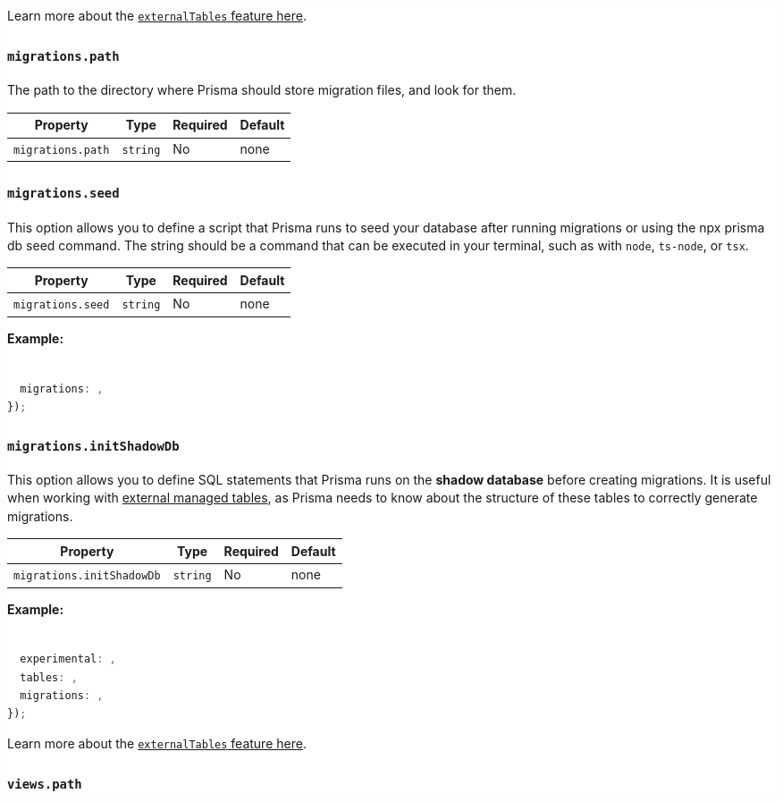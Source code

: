 Learn more about the [`externalTables` feature here](/orm/prisma-schema/data-model/externally-managed-tables). 

### `migrations.path`

The path to the directory where Prisma should store migration files, and look for them.

| Property          | Type     | Required | Default |
| ----------------- | -------- | -------- | ------- |
| `migrations.path` | `string` | No       | none    |

### `migrations.seed`

This option allows you to define a script that Prisma runs to seed your database after running migrations or using the npx prisma db seed command. The string should be a command that can be executed in your terminal, such as with `node`, `ts-node`, or `tsx`.

| Property          | Type     | Required | Default |
| ----------------- | -------- | -------- | ------- |
| `migrations.seed` | `string` | No       | none    |

**Example:**

```ts

  migrations: ,
});
```

### `migrations.initShadowDb`

This option allows you to define SQL statements that Prisma runs on the **shadow database** before creating migrations. It is useful when working with [external managed tables](/orm/prisma-schema/data-model/externally-managed-tables), as Prisma needs to know about the structure of these tables to correctly generate migrations.

| Property                  | Type     | Required | Default |
| ------------------------- | -------- | -------- | ------- |
| `migrations.initShadowDb` | `string` | No       | none    |

**Example:**

```ts

  experimental: ,
  tables: ,
  migrations: ,
});
```

Learn more about the [`externalTables` feature here](/orm/prisma-schema/data-model/externally-managed-tables). 

### `views.path`
